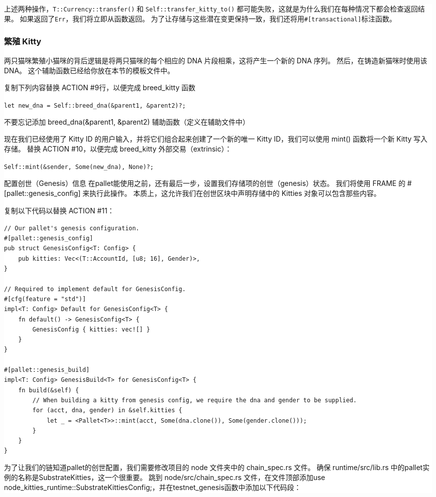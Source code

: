 上述两种操作，`T::Currency::transfer()` 和 `Self::transfer_kitty_to()` 都可能失败，这就是为什么我们在每种情况下都会检查返回结果。 如果返回了`Err`，我们将立即从函数返回。 为了让存储与这些潜在变更保持一致，我们还将用`#[transactional]`标注函数。

### 繁殖 Kitty
两只猫咪繁殖小猫咪的背后逻辑是将两只猫咪的每个相应的 DNA 片段相乘，这将产生一个新的 DNA 序列。 然后，在铸造新猫咪时使用该 DNA。 这个辅助函数已经给你放在本节的模板文件中。

复制下列内容替换 ACTION #9行，以便完成 breed_kitty 函数

```
let new_dna = Self::breed_dna(&parent1, &parent2)?;
```

不要忘记添加 breed_dna(&parent1, &parent2) 辅助函数（定义在辅助文件中）

现在我们已经使用了 Kitty ID 的用户输入，并将它们组合起来创建了一个新的唯一 Kitty ID，我们可以使用 mint() 函数将一个新 Kitty 写入存储。 替换 ACTION #10，以便完成 breed_kitty 外部交易（extrinsic）：

```
Self::mint(&sender, Some(new_dna), None)?;
```

配置创世（Genesis）信息
在pallet能使用之前，还有最后一步，设置我们存储项的创世（genesis）状态。 我们将使用 FRAME 的 #[pallet::genesis_config] 来执行此操作。 本质上，这允许我们在创世区块中声明存储中的 Kitties 对象可以包含那些内容。

复制以下代码以替换 ACTION #11：

```
// Our pallet's genesis configuration.
#[pallet::genesis_config]
pub struct GenesisConfig<T: Config> {
	pub kitties: Vec<(T::AccountId, [u8; 16], Gender)>,
}

// Required to implement default for GenesisConfig.
#[cfg(feature = "std")]
impl<T: Config> Default for GenesisConfig<T> {
	fn default() -> GenesisConfig<T> {
		GenesisConfig { kitties: vec![] }
	}
}

#[pallet::genesis_build]
impl<T: Config> GenesisBuild<T> for GenesisConfig<T> {
	fn build(&self) {
		// When building a kitty from genesis config, we require the dna and gender to be supplied.
		for (acct, dna, gender) in &self.kitties {
			let _ = <Pallet<T>>::mint(acct, Some(dna.clone()), Some(gender.clone()));
		}
	}
}
```

为了让我们的链知道pallet的创世配置，我们需要修改项目的 node 文件夹中的 chain_spec.rs 文件。 确保 runtime/src/lib.rs 中的pallet实例的名称是SubstrateKitties，这一个很重要。 跳到 node/src/chain_spec.rs 文件，在文件顶部添加use node_kitties_runtime::SubstrateKittiesConfig;，并在testnet_genesis函数中添加以下代码段：
